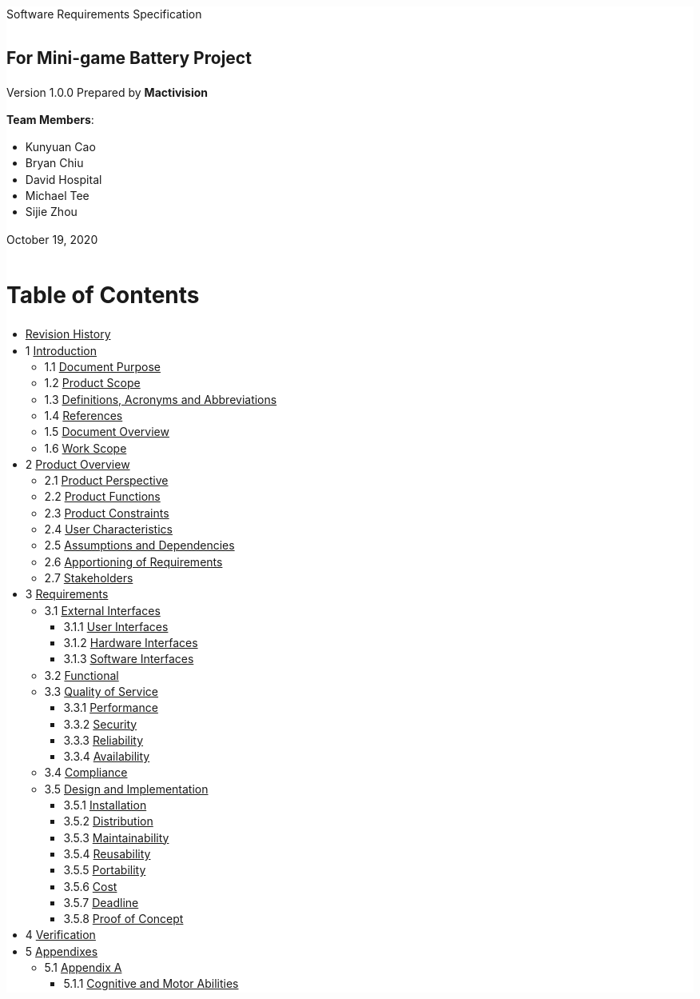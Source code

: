 Software Requirements Specification
## For Mini-game Battery Project

Version 1.0.0
Prepared by **Mactivision**

**Team Members**:
* Kunyuan Cao
* Bryan Chiu
* David Hospital
* Michael Tee
* Sijie Zhou
  
October 19, 2020  

Table of Contents
=================
* [Revision History](#revision-history)
* 1 [Introduction](#1-introduction)
  * 1.1 [Document Purpose](#11-document-purpose)
  * 1.2 [Product Scope](#12-product-scope)
  * 1.3 [Definitions, Acronyms and Abbreviations](#13-definitions-acronyms-and-abbreviations)
  * 1.4 [References](#14-references)
  * 1.5 [Document Overview](#15-document-overview)
  * 1.6 [Work Scope](#16-work-scope)
* 2 [Product Overview](#2-product-overview)
  * 2.1 [Product Perspective](#21-product-perspective)
  * 2.2 [Product Functions](#22-product-functions)
  * 2.3 [Product Constraints](#23-product-constraints)
  * 2.4 [User Characteristics](#24-user-characteristics)
  * 2.5 [Assumptions and Dependencies](#25-assumptions-and-dependencies)
  * 2.6 [Apportioning of Requirements](#26-apportioning-of-requirements)
  * 2.7 [Stakeholders](#27-stakeholders)
* 3 [Requirements](#3-requirements)
  * 3.1 [External Interfaces](#31-external-interfaces)
    * 3.1.1 [User Interfaces](#311-user-interfaces)
    * 3.1.2 [Hardware Interfaces](#312-hardware-interfaces)
    * 3.1.3 [Software Interfaces](#313-software-interfaces)
  * 3.2 [Functional](#32-functional)
  * 3.3 [Quality of Service](#33-quality-of-service)
    * 3.3.1 [Performance](#331-performance)
    * 3.3.2 [Security](#332-security)
    * 3.3.3 [Reliability](#333-reliability)
    * 3.3.4 [Availability](#334-availability)
  * 3.4 [Compliance](#34-compliance)
  * 3.5 [Design and Implementation](#35-design-and-implementation)
    * 3.5.1 [Installation](#351-installation)
    * 3.5.2 [Distribution](#352-distribution)
    * 3.5.3 [Maintainability](#353-maintainability)
    * 3.5.4 [Reusability](#354-reusability)
    * 3.5.5 [Portability](#355-portability)
    * 3.5.6 [Cost](#356-cost)
    * 3.5.7 [Deadline](#357-deadline)
    * 3.5.8 [Proof of Concept](#358-proof-of-concept)
* 4 [Verification](#4-verification)
* 5 [Appendixes](#5-appendixes)
  * 5.1 [Appendix A](#51-appendix-a)
    * 5.1.1 [Cognitive and Motor Abilities](#511-cognitive-and-motor-abilities)
